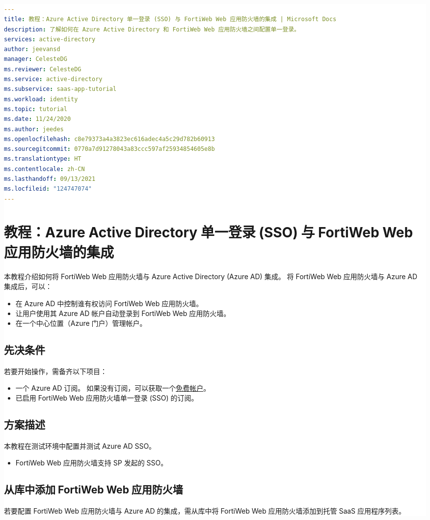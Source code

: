 ```yaml
---
title: 教程：Azure Active Directory 单一登录 (SSO) 与 FortiWeb Web 应用防火墙的集成 | Microsoft Docs
description: 了解如何在 Azure Active Directory 和 FortiWeb Web 应用防火墙之间配置单一登录。
services: active-directory
author: jeevansd
manager: CelesteDG
ms.reviewer: CelesteDG
ms.service: active-directory
ms.subservice: saas-app-tutorial
ms.workload: identity
ms.topic: tutorial
ms.date: 11/24/2020
ms.author: jeedes
ms.openlocfilehash: c8e79373a4a3823ec616adec4a5c29d782b60913
ms.sourcegitcommit: 0770a7d91278043a83ccc597af25934854605e8b
ms.translationtype: HT
ms.contentlocale: zh-CN
ms.lasthandoff: 09/13/2021
ms.locfileid: "124747074"
---
```

# <a name="tutorial-azure-active-directory-single-sign-on-sso-integration-with-fortiweb-web-application-firewall"></a>教程：Azure Active Directory 单一登录 (SSO) 与 FortiWeb Web 应用防火墙的集成

本教程介绍如何将 FortiWeb Web 应用防火墙与 Azure Active Directory (Azure AD) 集成。 将 FortiWeb Web 应用防火墙与 Azure AD 集成后，可以：

* 在 Azure AD 中控制谁有权访问 FortiWeb Web 应用防火墙。
* 让用户使用其 Azure AD 帐户自动登录到 FortiWeb Web 应用防火墙。
* 在一个中心位置（Azure 门户）管理帐户。

## <a name="prerequisites"></a>先决条件

若要开始操作，需备齐以下项目：

* 一个 Azure AD 订阅。 如果没有订阅，可以获取一个[免费帐户](https://azure.microsoft.com/free/)。
* 已启用 FortiWeb Web 应用防火墙单一登录 (SSO) 的订阅。

## <a name="scenario-description"></a>方案描述

本教程在测试环境中配置并测试 Azure AD SSO。

* FortiWeb Web 应用防火墙支持 SP 发起的 SSO。

## <a name="adding-fortiweb-web-application-firewall-from-the-gallery"></a>从库中添加 FortiWeb Web 应用防火墙

若要配置 FortiWeb Web 应用防火墙与 Azure AD 的集成，需从库中将 FortiWeb Web 应用防火墙添加到托管 SaaS 应用程序列表。
